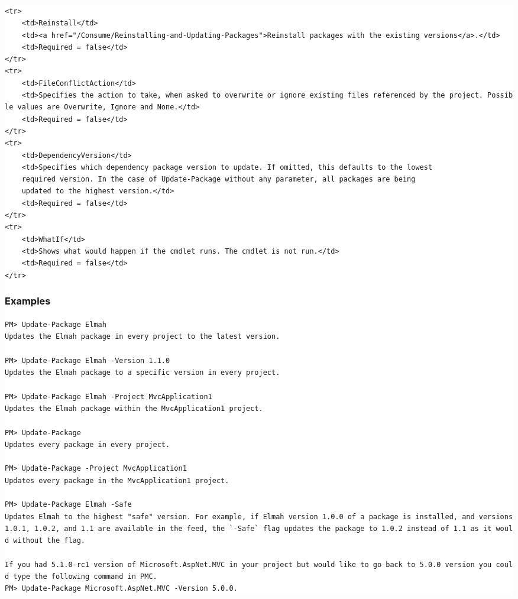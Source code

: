     <tr>
        <td>Reinstall</td>
        <td><a href="/Consume/Reinstalling-and-Updating-Packages">Reinstall packages with the existing versions</a>.</td>
        <td>Required = false</td>
    </tr>
    <tr>
        <td>FileConflictAction</td>
        <td>Specifies the action to take, when asked to overwrite or ignore existing files referenced by the project. Possible values are Overwrite, Ignore and None.</td>
        <td>Required = false</td>
    </tr>
    <tr>
        <td>DependencyVersion</td>
        <td>Specifies which dependency package version to update. If omitted, this defaults to the lowest
        required version. In the case of Update-Package without any parameter, all packages are being
        updated to the highest version.</td>
        <td>Required = false</td>
    </tr>
    <tr>
        <td>WhatIf</td>
        <td>Shows what would happen if the cmdlet runs. The cmdlet is not run.</td>
        <td>Required = false</td>
    </tr>
</table>

### Examples

    PM> Update-Package Elmah
    Updates the Elmah package in every project to the latest version.
    
    PM> Update-Package Elmah -Version 1.1.0
    Updates the Elmah package to a specific version in every project.

    PM> Update-Package Elmah -Project MvcApplication1
    Updates the Elmah package within the MvcApplication1 project.

    PM> Update-Package
    Updates every package in every project.

    PM> Update-Package -Project MvcApplication1
    Updates every package in the MvcApplication1 project.

    PM> Update-Package Elmah -Safe
    Updates Elmah to the highest "safe" version. For example, if Elmah version 1.0.0 of a package is installed, and versions 1.0.1, 1.0.2, and 1.1 are available in the feed, the `-Safe` flag updates the package to 1.0.2 instead of 1.1 as it would without the flag.

    If you had 5.1.0-rc1 version of Microsoft.AspNet.MVC in your project but would like to go back to 5.0.0 version you could type the following command in PMC.
    PM> Update-Package Microsoft.AspNet.MVC -Version 5.0.0. 
    



        
    
